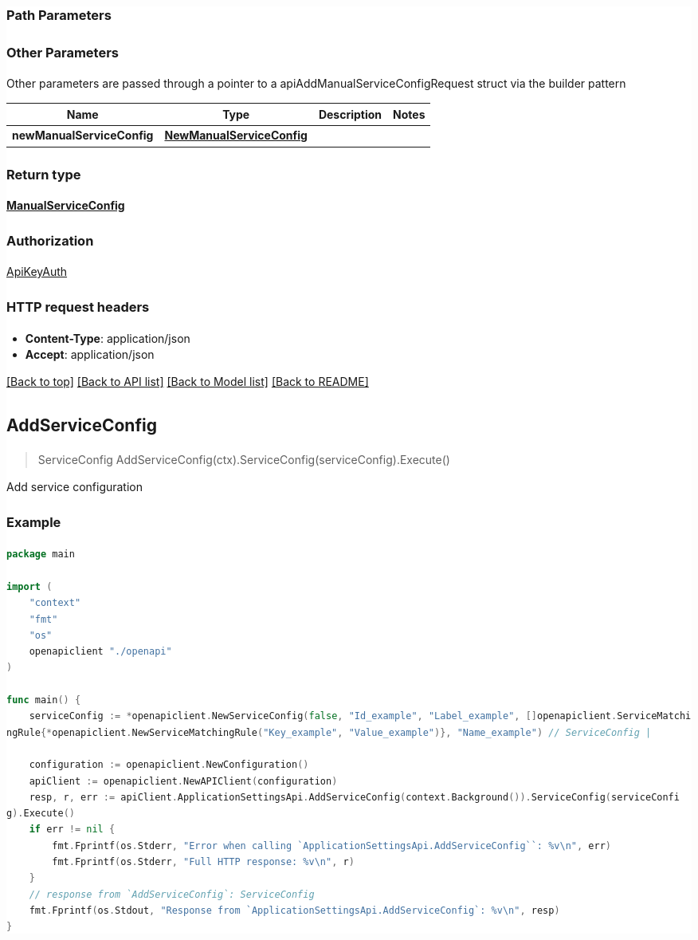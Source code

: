 ### Path Parameters



### Other Parameters

Other parameters are passed through a pointer to a apiAddManualServiceConfigRequest struct via the builder pattern


Name | Type | Description  | Notes
------------- | ------------- | ------------- | -------------
 **newManualServiceConfig** | [**NewManualServiceConfig**](NewManualServiceConfig.md) |  | 

### Return type

[**ManualServiceConfig**](ManualServiceConfig.md)

### Authorization

[ApiKeyAuth](../README.md#ApiKeyAuth)

### HTTP request headers

- **Content-Type**: application/json
- **Accept**: application/json

[[Back to top]](#) [[Back to API list]](../README.md#documentation-for-api-endpoints)
[[Back to Model list]](../README.md#documentation-for-models)
[[Back to README]](../README.md)


## AddServiceConfig

> ServiceConfig AddServiceConfig(ctx).ServiceConfig(serviceConfig).Execute()

Add service configuration

### Example

```go
package main

import (
    "context"
    "fmt"
    "os"
    openapiclient "./openapi"
)

func main() {
    serviceConfig := *openapiclient.NewServiceConfig(false, "Id_example", "Label_example", []openapiclient.ServiceMatchingRule{*openapiclient.NewServiceMatchingRule("Key_example", "Value_example")}, "Name_example") // ServiceConfig | 

    configuration := openapiclient.NewConfiguration()
    apiClient := openapiclient.NewAPIClient(configuration)
    resp, r, err := apiClient.ApplicationSettingsApi.AddServiceConfig(context.Background()).ServiceConfig(serviceConfig).Execute()
    if err != nil {
        fmt.Fprintf(os.Stderr, "Error when calling `ApplicationSettingsApi.AddServiceConfig``: %v\n", err)
        fmt.Fprintf(os.Stderr, "Full HTTP response: %v\n", r)
    }
    // response from `AddServiceConfig`: ServiceConfig
    fmt.Fprintf(os.Stdout, "Response from `ApplicationSettingsApi.AddServiceConfig`: %v\n", resp)
}
```